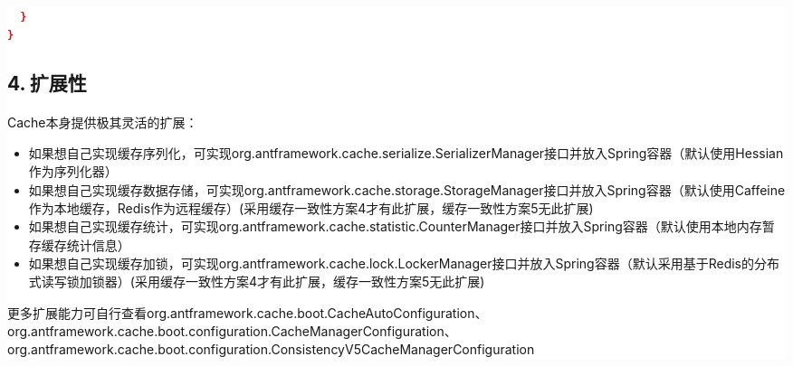 ```json
  }
}
```

## 4. 扩展性
Cache本身提供极其灵活的扩展：
* 如果想自己实现缓存序列化，可实现org.antframework.cache.serialize.SerializerManager接口并放入Spring容器（默认使用Hessian作为序列化器）
* 如果想自己实现缓存数据存储，可实现org.antframework.cache.storage.StorageManager接口并放入Spring容器（默认使用Caffeine作为本地缓存，Redis作为远程缓存）(采用缓存一致性方案4才有此扩展，缓存一致性方案5无此扩展)
* 如果想自己实现缓存统计，可实现org.antframework.cache.statistic.CounterManager接口并放入Spring容器（默认使用本地内存暂存缓存统计信息）
* 如果想自己实现缓存加锁，可实现org.antframework.cache.lock.LockerManager接口并放入Spring容器（默认采用基于Redis的分布式读写锁加锁器）(采用缓存一致性方案4才有此扩展，缓存一致性方案5无此扩展)

更多扩展能力可自行查看org.antframework.cache.boot.CacheAutoConfiguration、org.antframework.cache.boot.configuration.CacheManagerConfiguration、org.antframework.cache.boot.configuration.ConsistencyV5CacheManagerConfiguration
